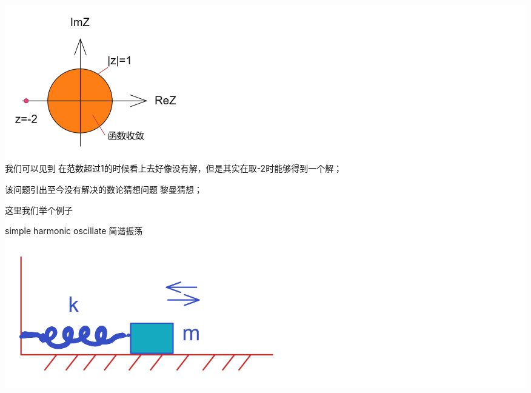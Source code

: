  <img src="1-1-Complex.assets/image-20221227122251055.png" alt="image-20221227122251055" style="zoom:50%;" />

我们可以见到 在范数超过1的时候看上去好像没有解，但是其实在取-2时能够得到一个解；

该问题引出至今没有解决的数论猜想问题 黎曼猜想；

这里我们举个例子

simple harmonic oscillate 简谐振荡   

<img src="1-1-Complex.assets/image-20221227123947868.png" alt="image-20221227123947868" style="zoom:50%;" />
